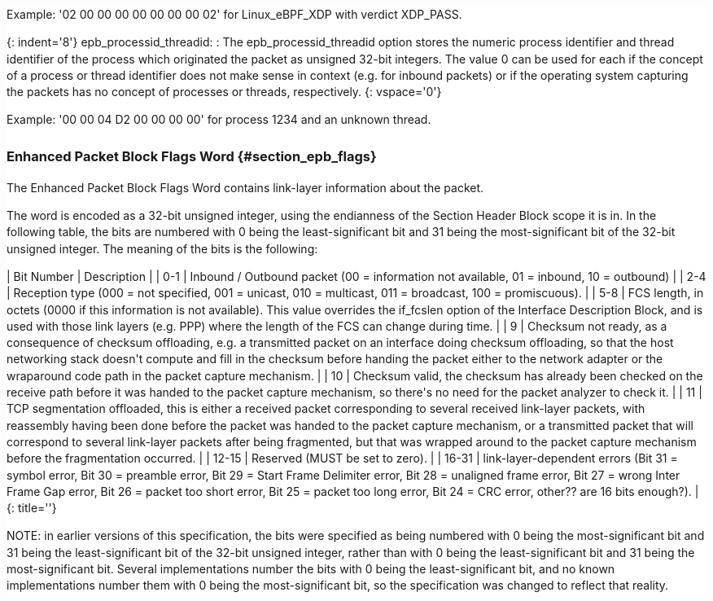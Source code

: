 Example: '02 00 00 00 00 00 00 00 02' for Linux_eBPF_XDP with
verdict XDP_PASS.


{: indent='8'}
epb_processid_threadid:
: The epb_processid_threadid
  option stores the numeric process identifier and thread identifier
  of the process which originated the packet as unsigned 32-bit
  integers. The value 0 can be used for each if the concept of a
  process or thread identifier does not make sense in context (e.g.
  for inbound packets) or if the operating system capturing the
  packets has no concept of processes or threads, respectively.
{: vspace='0'}

Example: '00 00 04 D2 00 00 00 00' for process 1234 and an unknown
thread.


### Enhanced Packet Block Flags Word {#section_epb_flags}

The Enhanced Packet Block Flags Word contains link-layer information about
the packet.

The word is encoded as a 32-bit unsigned integer, using the
endianness of the Section Header Block scope it is in. In the
following table, the bits are numbered with 0 being the
least-significant bit and 31 being the most-significant bit of
the 32-bit unsigned integer. The meaning of the bits is the
following:

| Bit Number | Description |
| 0-1 | Inbound / Outbound packet (00 = information not available, 01 = inbound, 10 = outbound) |
| 2-4 | Reception type (000 = not specified, 001 = unicast, 010 = multicast, 011 = broadcast, 100 = promiscuous). |
| 5-8 | FCS length, in octets (0000 if this information is not available). This value overrides the if_fcslen option of the Interface Description Block, and is used with those link layers (e.g. PPP) where the length of the FCS can change during time. |
| 9 | Checksum not ready, as a consequence of checksum offloading, e.g. a transmitted packet on an interface doing checksum offloading, so that the host networking stack doesn't compute and fill in the checksum before handing the packet either to the network adapter or the wraparound code path in the packet capture mechanism. |
| 10 | Checksum valid, the checksum has already been checked on the receive path before it was handed to the packet capture mechanism, so there's no need for the packet analyzer to check it. |
| 11 | TCP segmentation offloaded, this is either a received packet corresponding to several received link-layer packets, with reassembly having been done before the packet was handed to the packet capture mechanism, or a transmitted packet that will correspond to several link-layer packets after being fragmented, but that was wrapped around to the packet capture mechanism before the fragmentation occurred. |
| 12-15 | Reserved (MUST be set to zero). |
| 16-31 | link-layer-dependent errors (Bit 31 = symbol error, Bit 30 = preamble error, Bit 29 = Start Frame Delimiter error, Bit 28 = unaligned frame error, Bit 27 = wrong Inter Frame Gap error, Bit 26 = packet too short error, Bit 25 = packet too long error, Bit 24 = CRC error, other?? are 16 bits enough?). |
{: title=''}

NOTE: in earlier versions of this specification, the bits
were specified as being numbered with 0 being the
most-significant bit and 31 being the least-significant bit
of the 32-bit unsigned integer, rather than with 0 being the
least-significant bit and 31 being the most-significant bit.
Several implementations number the bits with 0 being the
least-significant bit, and no known implementations number
them with 0 being the most-significant bit, so the
specification was changed to reflect that reality.
